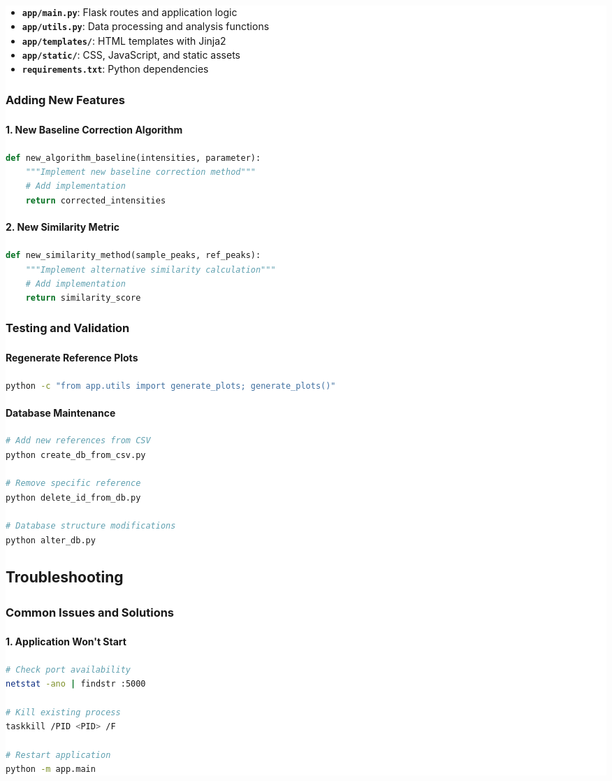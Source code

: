 - **`app/main.py`**: Flask routes and application logic
- **`app/utils.py`**: Data processing and analysis functions
- **`app/templates/`**: HTML templates with Jinja2
- **`app/static/`**: CSS, JavaScript, and static assets
- **`requirements.txt`**: Python dependencies

### Adding New Features

#### 1. New Baseline Correction Algorithm
```python
def new_algorithm_baseline(intensities, parameter):
    """Implement new baseline correction method"""
    # Add implementation
    return corrected_intensities
```

#### 2. New Similarity Metric
```python
def new_similarity_method(sample_peaks, ref_peaks):
    """Implement alternative similarity calculation"""
    # Add implementation
    return similarity_score
```

### Testing and Validation

#### Regenerate Reference Plots
```bash
python -c "from app.utils import generate_plots; generate_plots()"
```

#### Database Maintenance
```bash
# Add new references from CSV
python create_db_from_csv.py

# Remove specific reference
python delete_id_from_db.py

# Database structure modifications
python alter_db.py
```

## Troubleshooting

### Common Issues and Solutions

#### 1. **Application Won't Start**
```bash
# Check port availability
netstat -ano | findstr :5000

# Kill existing process
taskkill /PID <PID> /F

# Restart application
python -m app.main
```
